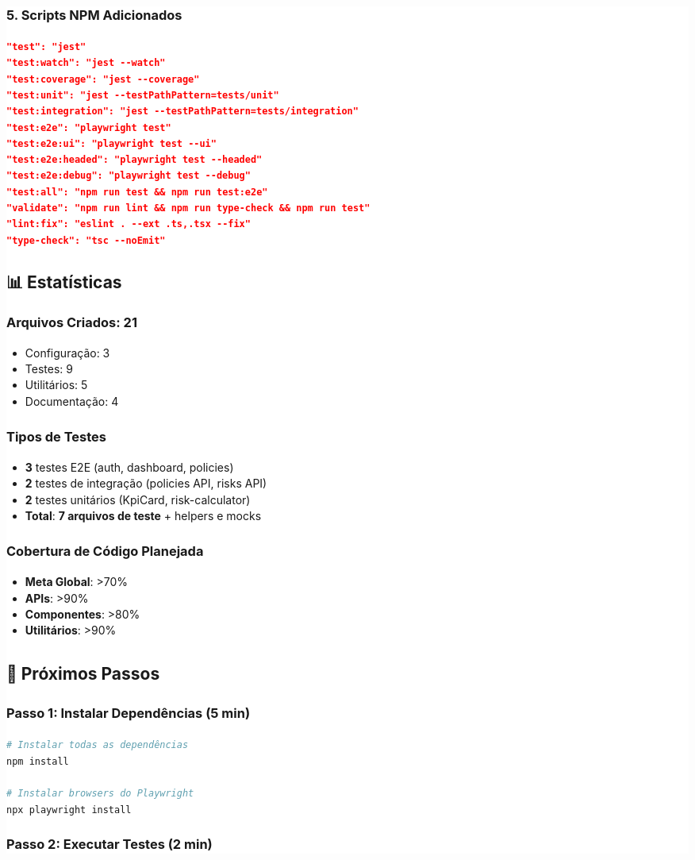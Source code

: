 ### 5. **Scripts NPM Adicionados**
```json
"test": "jest"
"test:watch": "jest --watch"
"test:coverage": "jest --coverage"
"test:unit": "jest --testPathPattern=tests/unit"
"test:integration": "jest --testPathPattern=tests/integration"
"test:e2e": "playwright test"
"test:e2e:ui": "playwright test --ui"
"test:e2e:headed": "playwright test --headed"
"test:e2e:debug": "playwright test --debug"
"test:all": "npm run test && npm run test:e2e"
"validate": "npm run lint && npm run type-check && npm run test"
"lint:fix": "eslint . --ext .ts,.tsx --fix"
"type-check": "tsc --noEmit"
```

## 📊 Estatísticas

### Arquivos Criados: **21**
- Configuração: 3
- Testes: 9
- Utilitários: 5
- Documentação: 4

### Tipos de Testes
- **3** testes E2E (auth, dashboard, policies)
- **2** testes de integração (policies API, risks API)
- **2** testes unitários (KpiCard, risk-calculator)
- **Total**: **7 arquivos de teste** + helpers e mocks

### Cobertura de Código Planejada
- **Meta Global**: >70%
- **APIs**: >90%
- **Componentes**: >80%
- **Utilitários**: >90%

## 🚀 Próximos Passos

### Passo 1: Instalar Dependências (5 min)

```bash
# Instalar todas as dependências
npm install

# Instalar browsers do Playwright
npx playwright install
```

### Passo 2: Executar Testes (2 min)
